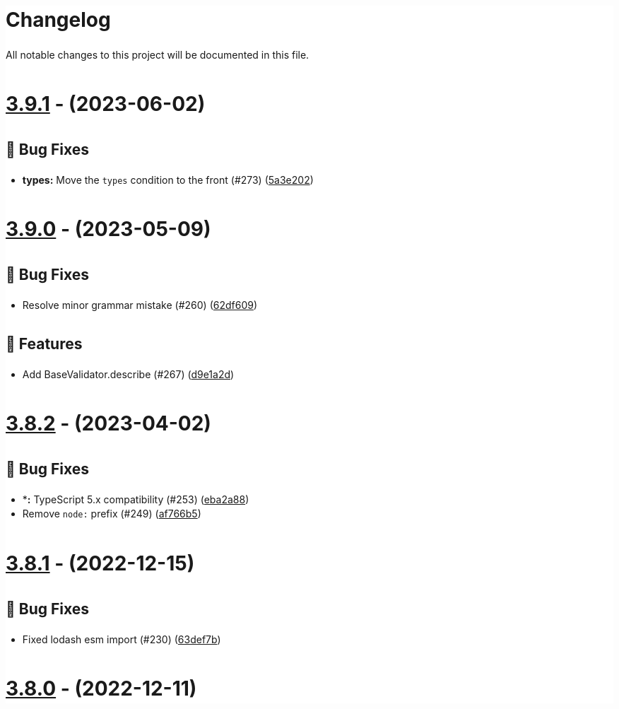 # Changelog

All notable changes to this project will be documented in this file.

# [3.9.1](https://github.com/sapphiredev/shapeshift/compare/v3.9.0...v3.9.1) - (2023-06-02)

## 🐛 Bug Fixes

- **types:** Move the `types` condition to the front (#273) ([5a3e202](https://github.com/sapphiredev/shapeshift/commit/5a3e202e9ceafb3d330a568e93c060dd5aac1dde))

# [3.9.0](https://github.com/sapphiredev/shapeshift/compare/v3.8.2...v3.9.0) - (2023-05-09)

## 🐛 Bug Fixes

- Resolve minor grammar mistake (#260) ([62df609](https://github.com/sapphiredev/shapeshift/commit/62df6094845ffa118aa93ea3c5f47f81f1c5d99f))

## 🚀 Features

- Add BaseValidator.describe (#267) ([d9e1a2d](https://github.com/sapphiredev/shapeshift/commit/d9e1a2d2f3c5e6378f0025becf8497138ee6d97c))

# [3.8.2](https://github.com/sapphiredev/shapeshift/compare/v3.8.1...v3.8.2) - (2023-04-02)

## 🐛 Bug Fixes

- ***:** TypeScript 5.x compatibility (#253) ([eba2a88](https://github.com/sapphiredev/shapeshift/commit/eba2a88b91fb6631f431313753299ec7a70cf6ce))
- Remove `node:` prefix (#249) ([af766b5](https://github.com/sapphiredev/shapeshift/commit/af766b504c1013f3cd24f7bf803ac9ff7442a8d7))

# [3.8.1](https://github.com/sapphiredev/shapeshift/compare/v3.8.0...v3.8.1) - (2022-12-15)

## 🐛 Bug Fixes

- Fixed lodash esm import (#230) ([63def7b](https://github.com/sapphiredev/shapeshift/commit/63def7bcec6319b3792093945ba7ba9f871ced6f))

# [3.8.0](https://github.com/sapphiredev/shapeshift/compare/v3.7.1...v3.8.0) - (2022-12-11)
